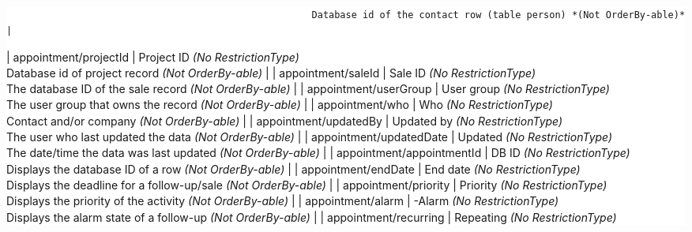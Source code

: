                                                           Database id of the contact row (table person) *(Not OrderBy-able)*                                                                                                                                             |
| appointment/projectId                                  | Project ID *(No RestrictionType)*                                                                                                                                                                             
                                                          Database id of project record *(Not OrderBy-able)*                                                                                                                                                             |
| appointment/saleId                                     | Sale ID *(No RestrictionType)*                                                                                                                                                                                
                                                          The database ID of the sale record *(Not OrderBy-able)*                                                                                                                                                        |
| appointment/userGroup                                  | User group *(No RestrictionType)*                                                                                                                                                                             
                                                          The user group that owns the record *(Not OrderBy-able)*                                                                                                                                                       |
| appointment/who                                        | Who *(No RestrictionType)*                                                                                                                                                                                    
                                                          Contact and/or company *(Not OrderBy-able)*                                                                                                                                                                    |
| appointment/updatedBy                                  | Updated by *(No RestrictionType)*                                                                                                                                                                             
                                                          The user who last updated the data *(Not OrderBy-able)*                                                                                                                                                        |
| appointment/updatedDate                                | Updated *(No RestrictionType)*                                                                                                                                                                                
                                                          The date/time the data was last updated *(Not OrderBy-able)*                                                                                                                                                   |
| appointment/appointmentId                              | DB ID *(No RestrictionType)*                                                                                                                                                                                  
                                                          Displays the database ID of a row *(Not OrderBy-able)*                                                                                                                                                         |
| appointment/endDate                                    | End date *(No RestrictionType)*                                                                                                                                                                               
                                                          Displays the deadline for a follow-up/sale *(Not OrderBy-able)*                                                                                                                                                |
| appointment/priority                                   | Priority *(No RestrictionType)*                                                                                                                                                                               
                                                          Displays the priority of the activity *(Not OrderBy-able)*                                                                                                                                                     |
| appointment/alarm                                      | -Alarm *(No RestrictionType)*                                                                                                                                                                                 
                                                          Displays the alarm state of a follow-up *(Not OrderBy-able)*                                                                                                                                                   |
| appointment/recurring                                  | Repeating *(No RestrictionType)*                                                                                                                                                                              